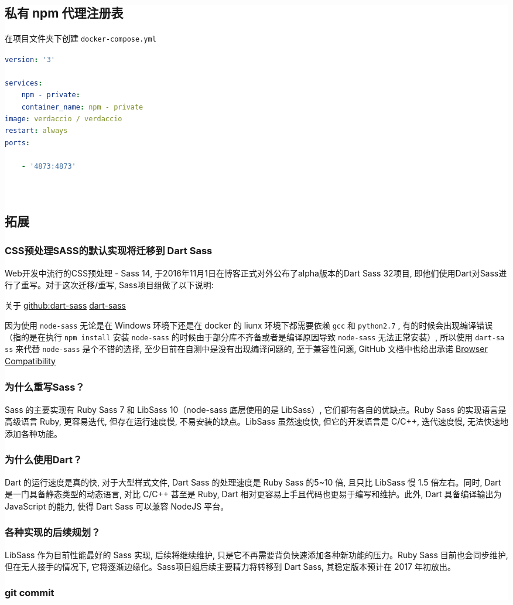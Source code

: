 ## 私有 npm 代理注册表

在项目文件夹下创建 `docker-compose.yml` 

``` yml
version: '3'

services:
    npm - private:
    container_name: npm - private
image: verdaccio / verdaccio
restart: always
ports:

    - '4873:4873'

    
```

## 拓展

### CSS预处理SASS的默认实现将迁移到 Dart Sass

Web开发中流行的CSS预处理 - Sass 14, 于2016年11月1日在博客正式对外公布了alpha版本的Dart Sass 32项目, 即他们使用Dart对Sass进行了重写。对于这次迁移/重写, Sass项目组做了以下说明: 

关于 [github:dart-sass](https://github.com/sass/dart-sass) [dart-sass](https://sass-lang.com/dart-sass)

因为使用 `node-sass` 无论是在 Windows 环境下还是在 docker 的 liunx 环境下都需要依赖 `gcc` 和 `python2.7` , 有的时候会出现编译错误（指的是在执行 `npm install` 安装 `node-sass` 的时候由于部分库不齐备或者是编译原因导致 `node-sass` 无法正常安装）, 所以使用 `dart-sass` 来代替 `node-sass` 是个不错的选择, 至少目前在自测中是没有出现编译问题的, 至于兼容性问题, GitHub 文档中也给出承诺 [Browser Compatibility](https://github.com/sass/dart-sass#browser-compatibility)

### 为什么重写Sass？

Sass 的主要实现有 Ruby Sass 7 和 LibSass 10（node-sass 底层使用的是 LibSass）, 它们都有各自的优缺点。Ruby Sass 的实现语言是高级语言 Ruby, 更容易迭代, 但存在运行速度慢, 不易安装的缺点。LibSass 虽然速度快, 但它的开发语言是 C/C++, 迭代速度慢, 无法快速地添加各种功能。

### 为什么使用Dart？

Dart 的运行速度是真的快, 对于大型样式文件, Dart Sass 的处理速度是 Ruby Sass 的5~10 倍, 且只比 LibSass 慢 1.5 倍左右。同时, Dart 是一门具备静态类型的动态语言, 对比 C/C++ 甚至是 Ruby, Dart 相对更容易上手且代码也更易于编写和维护。此外, Dart 具备编译输出为 JavaScript 的能力, 使得 Dart Sass 可以兼容 NodeJS 平台。

### 各种实现的后续规划？

LibSass 作为目前性能最好的 Sass 实现, 后续将继续维护, 只是它不再需要背负快速添加各种新功能的压力。Ruby Sass 目前也会同步维护, 但在无人接手的情况下, 它将逐渐边缘化。Sass项目组后续主要精力将转移到 Dart Sass, 其稳定版本预计在 2017 年初放出。

### git commit
